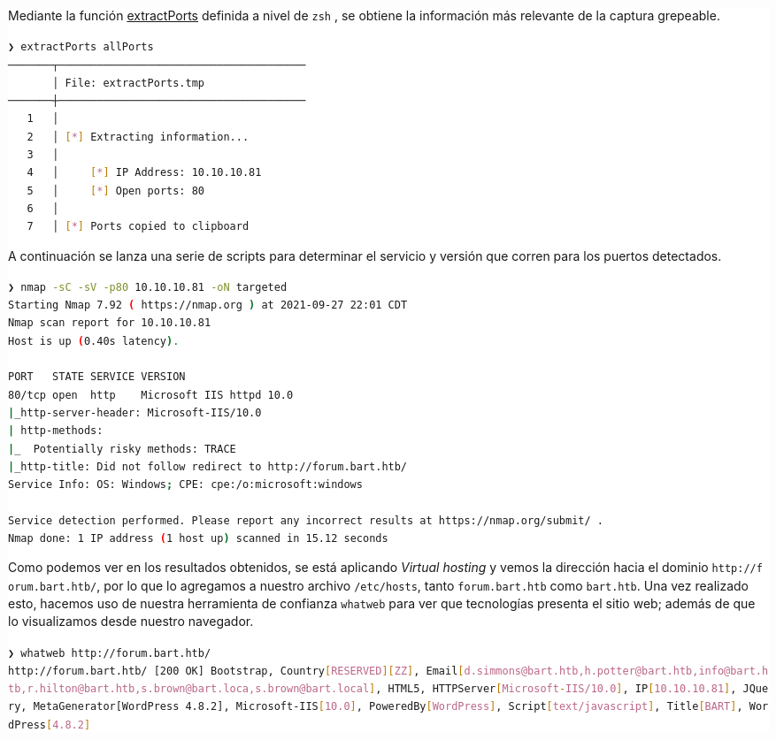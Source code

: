 Mediante la función [extractPorts](/posts/extractPorts) definida a nivel de `zsh` , se obtiene la información más relevante de la captura grepeable.

```bash
❯ extractPorts allPorts
───────┬───────────────────────────────────────
       │ File: extractPorts.tmp
───────┼───────────────────────────────────────
   1   │ 
   2   │ [*] Extracting information...
   3   │ 
   4   │     [*] IP Address: 10.10.10.81
   5   │     [*] Open ports: 80
   6   │ 
   7   │ [*] Ports copied to clipboard
```

A continuación se lanza una serie de scripts para determinar el servicio y versión que corren para los puertos detectados.

```bash
❯ nmap -sC -sV -p80 10.10.10.81 -oN targeted
Starting Nmap 7.92 ( https://nmap.org ) at 2021-09-27 22:01 CDT
Nmap scan report for 10.10.10.81
Host is up (0.40s latency).

PORT   STATE SERVICE VERSION
80/tcp open  http    Microsoft IIS httpd 10.0
|_http-server-header: Microsoft-IIS/10.0
| http-methods: 
|_  Potentially risky methods: TRACE
|_http-title: Did not follow redirect to http://forum.bart.htb/
Service Info: OS: Windows; CPE: cpe:/o:microsoft:windows

Service detection performed. Please report any incorrect results at https://nmap.org/submit/ .
Nmap done: 1 IP address (1 host up) scanned in 15.12 seconds
```

Como podemos ver en los resultados obtenidos, se está aplicando *Virtual hosting* y vemos la dirección hacia el dominio `http://forum.bart.htb/`, por lo que lo agregamos a nuestro archivo `/etc/hosts`, tanto `forum.bart.htb` como `bart.htb`. Una vez realizado esto, hacemos uso de nuestra herramienta de confianza `whatweb` para ver que tecnologías presenta el sitio web; además de que lo visualizamos desde nuestro navegador.

```bash
❯ whatweb http://forum.bart.htb/
http://forum.bart.htb/ [200 OK] Bootstrap, Country[RESERVED][ZZ], Email[d.simmons@bart.htb,h.potter@bart.htb,info@bart.htb,r.hilton@bart.htb,s.brown@bart.loca,s.brown@bart.local], HTML5, HTTPServer[Microsoft-IIS/10.0], IP[10.10.10.81], JQuery, MetaGenerator[WordPress 4.8.2], Microsoft-IIS[10.0], PoweredBy[WordPress], Script[text/javascript], Title[BART], WordPress[4.8.2]
```
